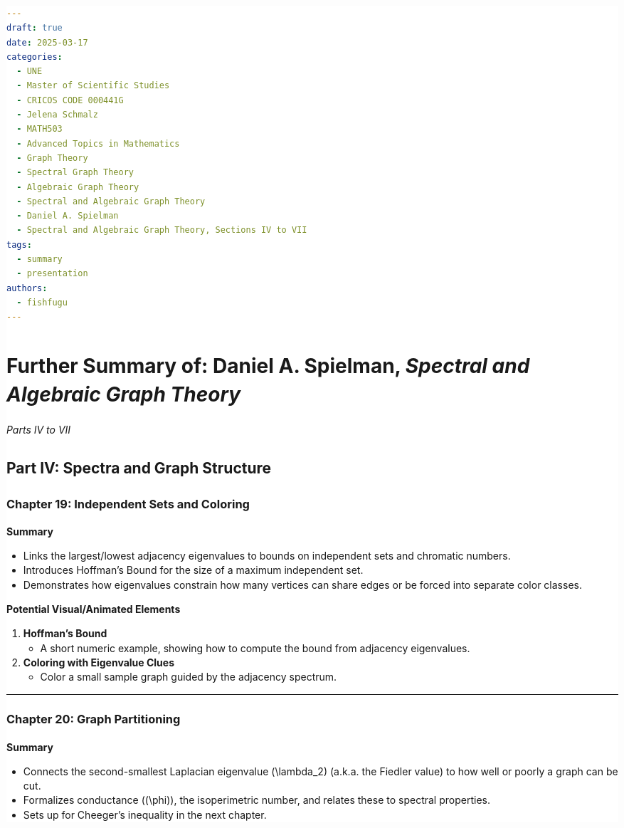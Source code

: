 ```yaml
---
draft: true
date: 2025-03-17
categories:
  - UNE
  - Master of Scientific Studies
  - CRICOS CODE 000441G
  - Jelena Schmalz
  - MATH503
  - Advanced Topics in Mathematics
  - Graph Theory
  - Spectral Graph Theory
  - Algebraic Graph Theory
  - Spectral and Algebraic Graph Theory
  - Daniel A. Spielman
  - Spectral and Algebraic Graph Theory, Sections IV to VII
tags:
  - summary
  - presentation
authors:
  - fishfugu
---
```


# Further Summary of: Daniel A. Spielman, _Spectral and Algebraic Graph Theory_


_Parts IV to VII_



## Part IV: Spectra and Graph Structure

### Chapter 19: Independent Sets and Coloring
**Summary**  
- Links the largest/lowest adjacency eigenvalues to bounds on independent sets and chromatic numbers.  
- Introduces Hoffman’s Bound for the size of a maximum independent set.  
- Demonstrates how eigenvalues constrain how many vertices can share edges or be forced into separate color classes.

**Potential Visual/Animated Elements**  
1. **Hoffman’s Bound**  
   - A short numeric example, showing how to compute the bound from adjacency eigenvalues.  
2. **Coloring with Eigenvalue Clues**  
   - Color a small sample graph guided by the adjacency spectrum.

---

### Chapter 20: Graph Partitioning
**Summary**  
- Connects the second-smallest Laplacian eigenvalue \(\lambda_2\) (a.k.a. the Fiedler value) to how well or poorly a graph can be cut.  
- Formalizes conductance (\(\phi\)), the isoperimetric number, and relates these to spectral properties.  
- Sets up for Cheeger’s inequality in the next chapter.

